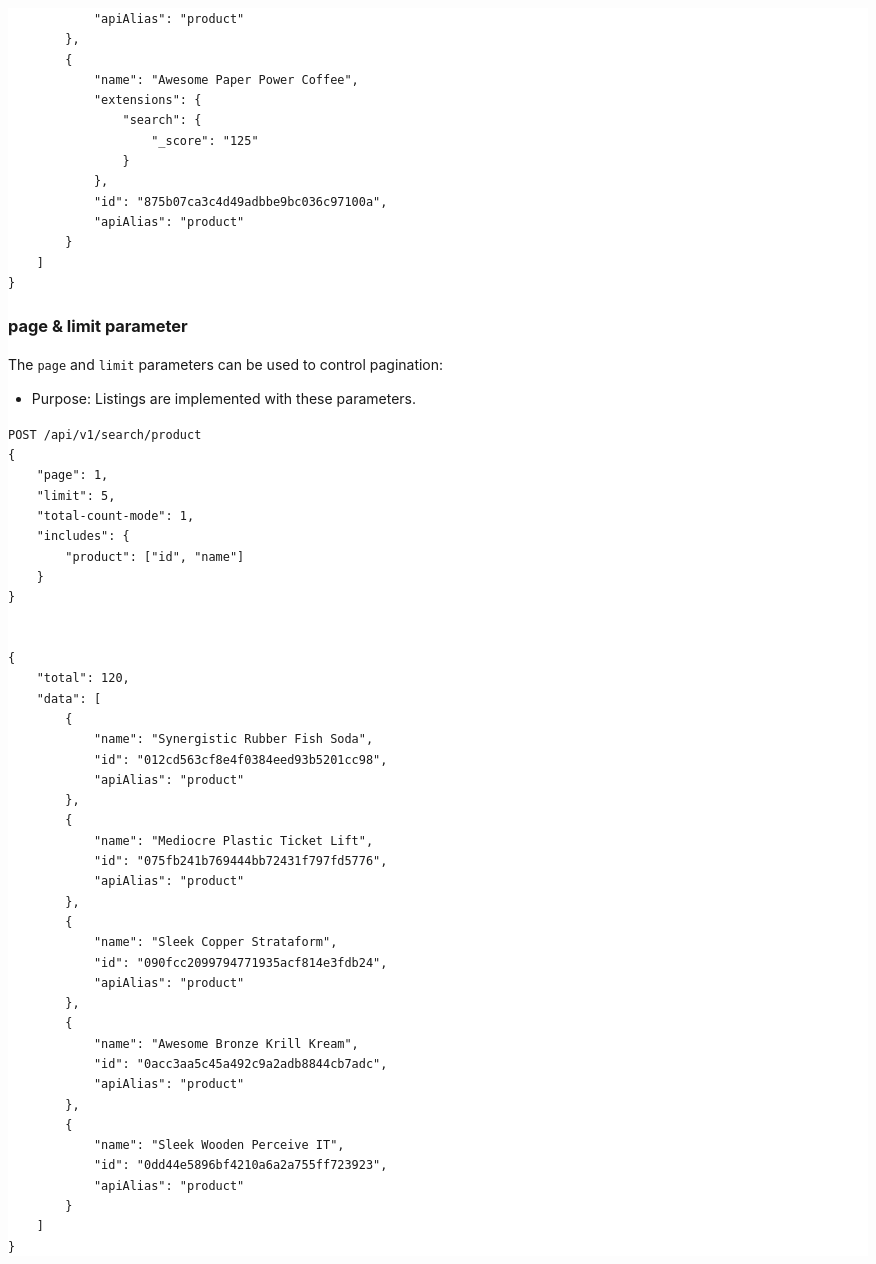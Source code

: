 ```text
            "apiAlias": "product"
        },
        {
            "name": "Awesome Paper Power Coffee",
            "extensions": {
                "search": {
                    "_score": "125"
                }
            },
            "id": "875b07ca3c4d49adbbe9bc036c97100a",
            "apiAlias": "product"
        }
    ]
}
```

### page & limit parameter

The `page` and `limit` parameters can be used to control pagination:

* Purpose: Listings are implemented with these parameters.

```text
POST /api/v1/search/product
{
    "page": 1,
    "limit": 5,
    "total-count-mode": 1,
    "includes": {
        "product": ["id", "name"]
    }
}


{
    "total": 120,
    "data": [
        {
            "name": "Synergistic Rubber Fish Soda",
            "id": "012cd563cf8e4f0384eed93b5201cc98",
            "apiAlias": "product"
        },
        {
            "name": "Mediocre Plastic Ticket Lift",
            "id": "075fb241b769444bb72431f797fd5776",
            "apiAlias": "product"
        },
        {
            "name": "Sleek Copper Strataform",
            "id": "090fcc2099794771935acf814e3fdb24",
            "apiAlias": "product"
        },
        {
            "name": "Awesome Bronze Krill Kream",
            "id": "0acc3aa5c45a492c9a2adb8844cb7adc",
            "apiAlias": "product"
        },
        {
            "name": "Sleek Wooden Perceive IT",
            "id": "0dd44e5896bf4210a6a2a755ff723923",
            "apiAlias": "product"
        }
    ]    
}
```